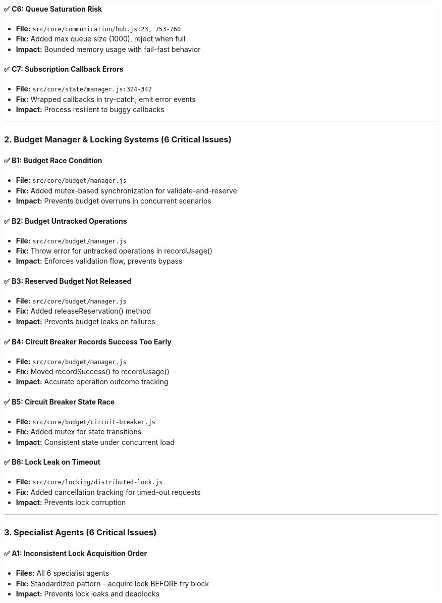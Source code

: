 #### ✅ C6: Queue Saturation Risk
- **File:** `src/core/communication/hub.js:23, 753-760`
- **Fix:** Added max queue size (1000), reject when full
- **Impact:** Bounded memory usage with fail-fast behavior

#### ✅ C7: Subscription Callback Errors
- **File:** `src/core/state/manager.js:324-342`
- **Fix:** Wrapped callbacks in try-catch, emit error events
- **Impact:** Process resilient to buggy callbacks

---

### 2. Budget Manager & Locking Systems (6 Critical Issues)

#### ✅ B1: Budget Race Condition
- **File:** `src/core/budget/manager.js`
- **Fix:** Added mutex-based synchronization for validate-and-reserve
- **Impact:** Prevents budget overruns in concurrent scenarios

#### ✅ B2: Budget Untracked Operations
- **File:** `src/core/budget/manager.js`
- **Fix:** Throw error for untracked operations in recordUsage()
- **Impact:** Enforces validation flow, prevents bypass

#### ✅ B3: Reserved Budget Not Released
- **File:** `src/core/budget/manager.js`
- **Fix:** Added releaseReservation() method
- **Impact:** Prevents budget leaks on failures

#### ✅ B4: Circuit Breaker Records Success Too Early
- **File:** `src/core/budget/manager.js`
- **Fix:** Moved recordSuccess() to recordUsage()
- **Impact:** Accurate operation outcome tracking

#### ✅ B5: Circuit Breaker State Race
- **File:** `src/core/budget/circuit-breaker.js`
- **Fix:** Added mutex for state transitions
- **Impact:** Consistent state under concurrent load

#### ✅ B6: Lock Leak on Timeout
- **File:** `src/core/locking/distributed-lock.js`
- **Fix:** Added cancellation tracking for timed-out requests
- **Impact:** Prevents lock corruption

---

### 3. Specialist Agents (6 Critical Issues)

#### ✅ A1: Inconsistent Lock Acquisition Order
- **Files:** All 6 specialist agents
- **Fix:** Standardized pattern - acquire lock BEFORE try block
- **Impact:** Prevents lock leaks and deadlocks
